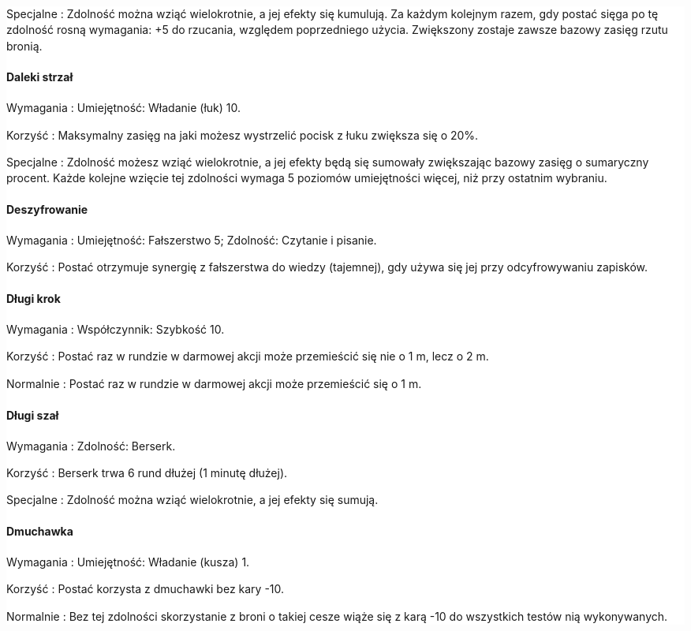 Specjalne
: Zdolność można wziąć wielokrotnie, a jej efekty się kumulują. Za każdym kolejnym razem, gdy postać sięga po tę zdolność rosną wymagania: +5 do rzucania, względem poprzedniego użycia. Zwiększony zostaje zawsze bazowy zasięg rzutu bronią. 

#### Daleki strzał

Wymagania
: Umiejętność: Władanie (łuk) 10.

Korzyść
: Maksymalny zasięg na jaki możesz wystrzelić pocisk z łuku zwiększa się o 20%.

Specjalne
: Zdolność możesz wziąć wielokrotnie, a jej efekty będą się sumowały zwiększając bazowy zasięg o sumaryczny procent. Każde kolejne wzięcie tej zdolności wymaga 5 poziomów umiejętności więcej, niż przy ostatnim wybraniu.

#### Deszyfrowanie

Wymagania
: Umiejętność: Fałszerstwo 5; Zdolność: Czytanie i pisanie.

Korzyść
: Postać otrzymuje synergię z fałszerstwa do wiedzy (tajemnej), gdy używa się jej przy odcyfrowywaniu zapisków.

#### Długi krok

Wymagania
: Współczynnik: Szybkość 10.

Korzyść
: Postać raz w rundzie w darmowej akcji może przemieścić się nie o 1 m, lecz o 2 m.

Normalnie
: Postać raz w rundzie w darmowej akcji może przemieścić się o 1 m.

#### Długi szał

Wymagania
: Zdolność: Berserk. 

Korzyść
: Berserk trwa 6 rund dłużej (1 minutę dłużej).

Specjalne
: Zdolność można wziąć wielokrotnie, a jej efekty się sumują.

#### Dmuchawka

Wymagania
: Umiejętność: Władanie (kusza) 1.

Korzyść
: Postać korzysta z dmuchawki bez kary -10.

Normalnie
: Bez tej zdolności skorzystanie z broni o takiej cesze wiąże się z karą -10 do wszystkich testów nią wykonywanych.
